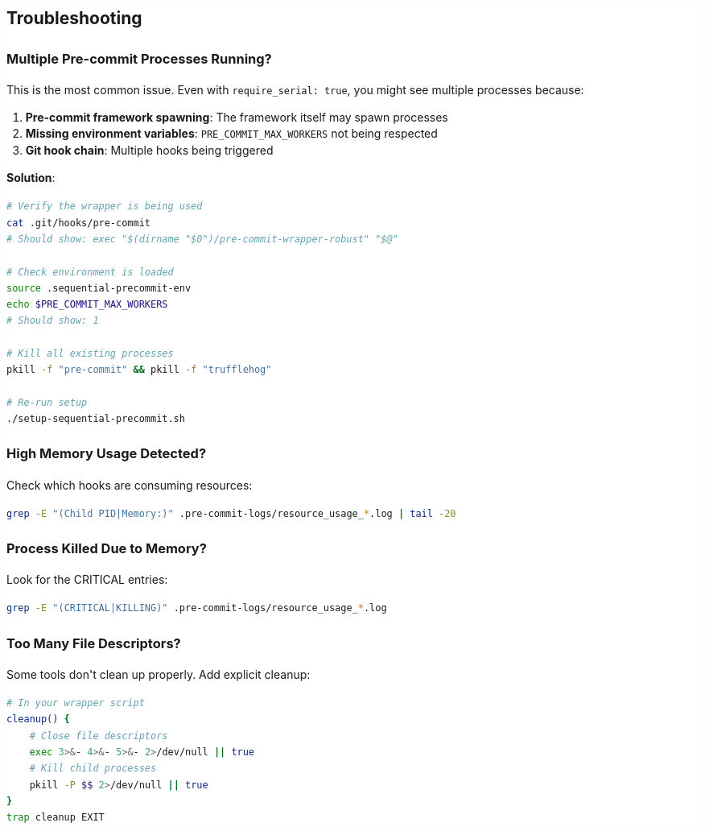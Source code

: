## Troubleshooting

### Multiple Pre-commit Processes Running?

This is the most common issue. Even with `require_serial: true`, you might see multiple processes because:

1. **Pre-commit framework spawning**: The framework itself may spawn processes
2. **Missing environment variables**: `PRE_COMMIT_MAX_WORKERS` not being respected
3. **Git hook chain**: Multiple hooks being triggered

**Solution**:
```bash
# Verify the wrapper is being used
cat .git/hooks/pre-commit
# Should show: exec "$(dirname "$0")/pre-commit-wrapper-robust" "$@"

# Check environment is loaded
source .sequential-precommit-env
echo $PRE_COMMIT_MAX_WORKERS
# Should show: 1

# Kill all existing processes
pkill -f "pre-commit" && pkill -f "trufflehog"

# Re-run setup
./setup-sequential-precommit.sh
```

### High Memory Usage Detected?

Check which hooks are consuming resources:
```bash
grep -E "(Child PID|Memory:)" .pre-commit-logs/resource_usage_*.log | tail -20
```

### Process Killed Due to Memory?

Look for the CRITICAL entries:
```bash
grep -E "(CRITICAL|KILLING)" .pre-commit-logs/resource_usage_*.log
```

### Too Many File Descriptors?

Some tools don't clean up properly. Add explicit cleanup:
```bash
# In your wrapper script
cleanup() {
    # Close file descriptors
    exec 3>&- 4>&- 5>&- 2>/dev/null || true
    # Kill child processes
    pkill -P $$ 2>/dev/null || true
}
trap cleanup EXIT
```
